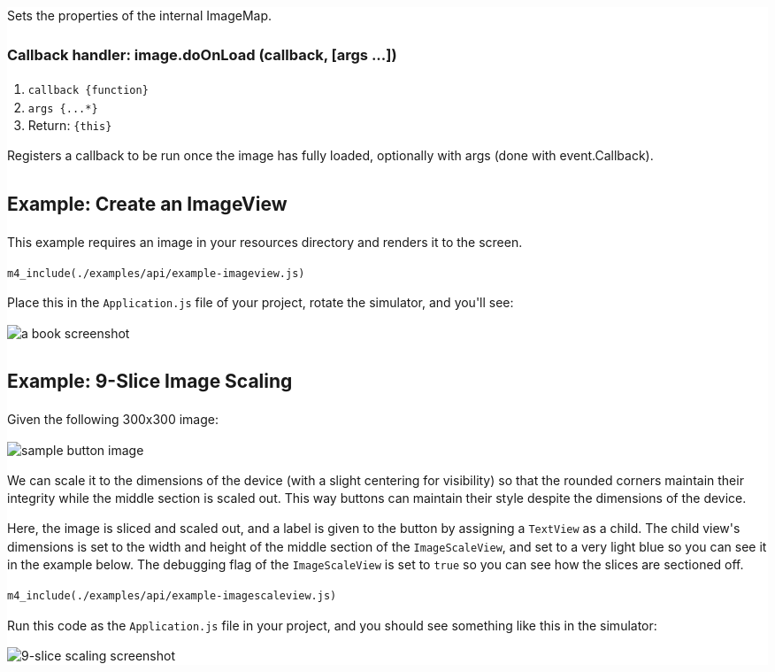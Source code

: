 Sets the properties of the internal ImageMap.


### Callback handler: image.doOnLoad (callback, [args ...])
1. `callback {function}`
2. `args {...*}`
1. Return: `{this}`

Registers a callback to be run once the image has fully loaded, optionally with args (done with event.Callback).


## Example: Create an ImageView

This example requires an image in your resources directory
and renders it to the screen.

~~~
m4_include(./examples/api/example-imageview.js)
~~~

Place this in the `Application.js` file of your project,
rotate the simulator, and you'll see:

<img src="./assets/ui-imageview/example-imageview.png" alt="a book screenshot" class="screenshot">


## Example: 9-Slice Image Scaling

Given the following 300x300 image:

<img src="./assets/ui-imageview/button.png" alt="sample button image" class="screenshot">

We can scale it to the dimensions of the device (with a
slight centering for visibility) so that the rounded corners
maintain their integrity while the middle section is scaled
out. This way buttons can maintain their style despite the
dimensions of the device.

Here, the image is sliced and scaled out, and a label is
given to the button by assigning a `TextView` as a
child. The child view's dimensions is set to the width and
height of the middle section of the `ImageScaleView`, and
set to a very light blue so you can see it in the example
below. The debugging flag of the `ImageScaleView` is set to
`true` so you can see how the slices are sectioned off.

~~~
m4_include(./examples/api/example-imagescaleview.js)
~~~

Run this code as the `Application.js` file in your project,
and you should see something like this in the simulator:

<img src="./assets/ui-imageview/example-imagescaleview.png" alt="9-slice scaling screenshot" class="screenshot">
